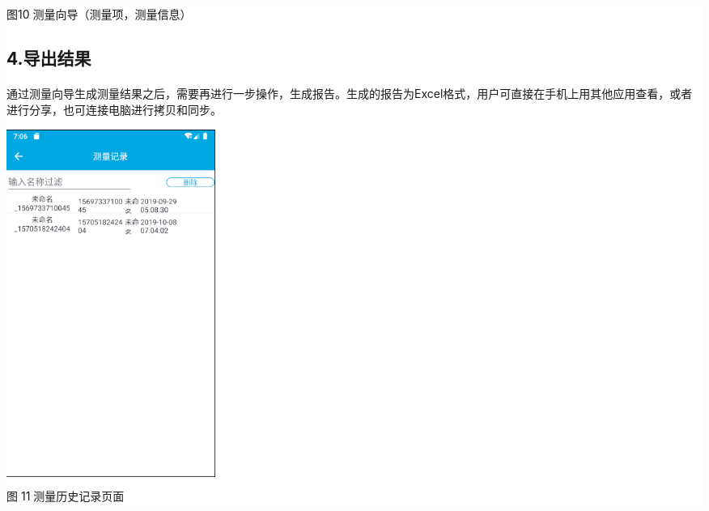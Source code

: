 图10 测量向导（测量项，测量信息）


## 4.导出结果
通过测量向导生成测量结果之后，需要再进行一步操作，生成报告。生成的报告为Excel格式，用户可直接在手机上用其他应用查看，或者进行分享，也可连接电脑进行拷贝和同步。

<img style="width:30%" src="https://raw.githubusercontent.com/cy15196/ClabsoHandBooks/master/Handbook/img/result_list.png" align="center" />

图 11 测量历史记录页面
